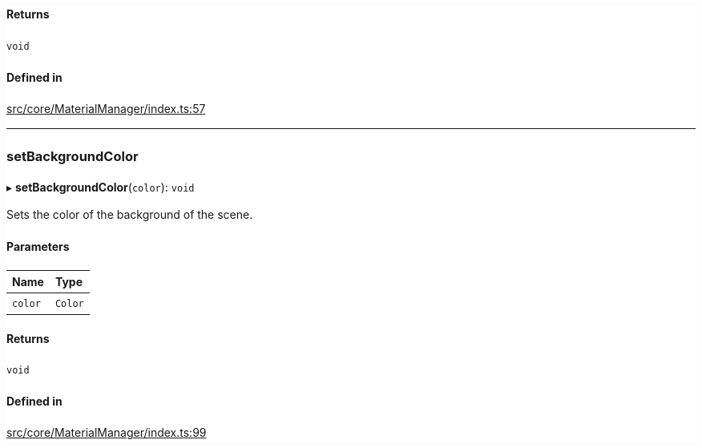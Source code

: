 #### Returns

`void`

#### Defined in

[src/core/MaterialManager/index.ts:57](https://github.com/ThatOpen/engine_components/blob/444e81a/src/core/MaterialManager/index.ts#L57)

___

### setBackgroundColor

▸ **setBackgroundColor**(`color`): `void`

Sets the color of the background of the scene.

#### Parameters

| Name | Type |
| :------ | :------ |
| `color` | `Color` |

#### Returns

`void`

#### Defined in

[src/core/MaterialManager/index.ts:99](https://github.com/ThatOpen/engine_components/blob/444e81a/src/core/MaterialManager/index.ts#L99)
